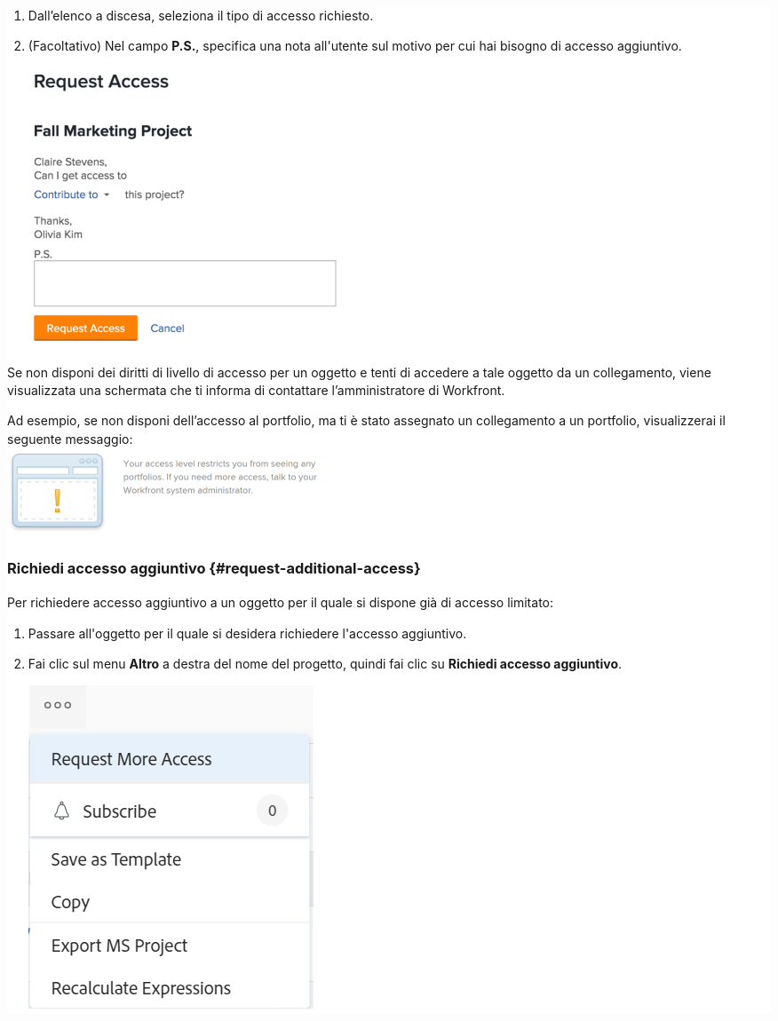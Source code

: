 1. Dall’elenco a discesa, seleziona il tipo di accesso richiesto.
1. (Facoltativo) Nel campo **P.S.**, specifica una nota all&#39;utente sul motivo per cui hai bisogno di accesso aggiuntivo.

   ![](assets/request-access-dialog-350x314.png)

Se non disponi dei diritti di livello di accesso per un oggetto e tenti di accedere a tale oggetto da un collegamento, viene visualizzata una schermata che ti informa di contattare l’amministratore di Workfront.

Ad esempio, se non disponi dell’accesso al portfolio, ma ti è stato assegnato un collegamento a un portfolio, visualizzerai il seguente messaggio:\
![](assets/permission-request-initial2-350x96.png)

### Richiedi accesso aggiuntivo {#request-additional-access}

Per richiedere accesso aggiuntivo a un oggetto per il quale si dispone già di accesso limitato:

1. Passare all&#39;oggetto per il quale si desidera richiedere l&#39;accesso aggiuntivo.

1. Fai clic sul menu **Altro** a destra del nome del progetto, quindi fai clic su **Richiedi accesso aggiuntivo**.

   ![](assets/request-access-in-project-350x201.png)

